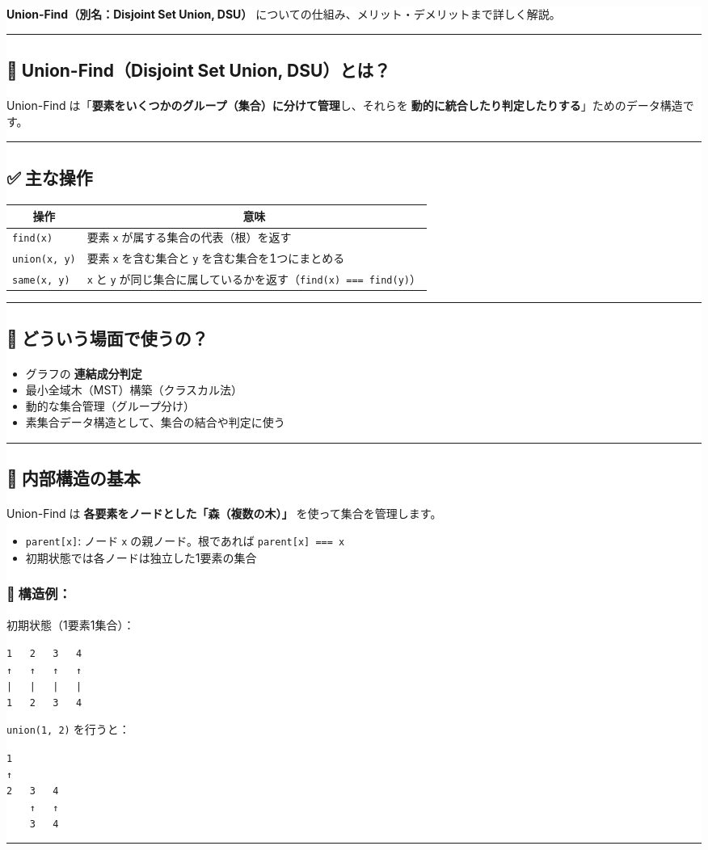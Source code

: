 **Union-Find（別名：Disjoint Set Union, DSU）** についての仕組み、メリット・デメリットまで詳しく解説。

---

## 🔷 Union-Find（Disjoint Set Union, DSU）とは？

Union-Find は「**要素をいくつかのグループ（集合）に分けて管理**し、それらを **動的に統合したり判定したりする**」ためのデータ構造です。

---

## ✅ 主な操作

| 操作            | 意味                                               |
| ------------- | ------------------------------------------------ |
| `find(x)`     | 要素 `x` が属する集合の代表（根）を返す                           |
| `union(x, y)` | 要素 `x` を含む集合と `y` を含む集合を1つにまとめる                  |
| `same(x, y)`  | `x` と `y` が同じ集合に属しているかを返す（`find(x) === find(y)`） |

---

## 🧠 どういう場面で使うの？

* グラフの **連結成分判定**
* 最小全域木（MST）構築（クラスカル法）
* 動的な集合管理（グループ分け）
* 素集合データ構造として、集合の結合や判定に使う

---

## 🔧 内部構造の基本

Union-Find は **各要素をノードとした「森（複数の木）」** を使って集合を管理します。

* `parent[x]`: ノード `x` の親ノード。根であれば `parent[x] === x`
* 初期状態では各ノードは独立した1要素の集合

### 🌳 構造例：

初期状態（1要素1集合）：

```
1   2   3   4
↑   ↑   ↑   ↑
|   |   |   |
1   2   3   4
```

`union(1, 2)` を行うと：

```
1
↑
2   3   4
    ↑   ↑
    3   4
```

---